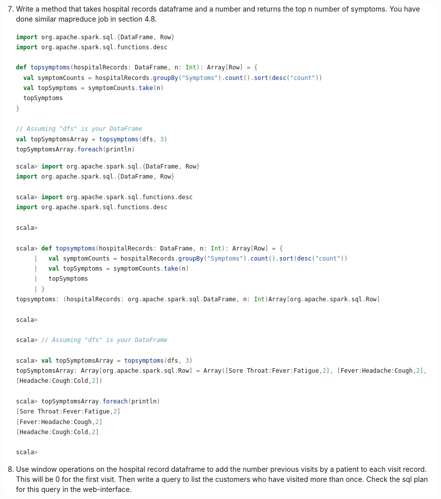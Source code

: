   7. Write a method that takes hospital records dataframe and a number and returns the top n number of symptoms. You have done similar mapreduce job in section 4.8.
        
        ```scala
        import org.apache.spark.sql.{DataFrame, Row}
        import org.apache.spark.sql.functions.desc
        
        def topsymptoms(hospitalRecords: DataFrame, n: Int): Array[Row] = {
          val symptomCounts = hospitalRecords.groupBy("Symptoms").count().sort(desc("count"))
          val topSymptoms = symptomCounts.take(n)
          topSymptoms
        }
        
        // Assuming "dfs" is your DataFrame
        val topSymptomsArray = topsymptoms(dfs, 3)
        topSymptomsArray.foreach(println)
        ```
        
        ```scala
        scala> import org.apache.spark.sql.{DataFrame, Row}
        import org.apache.spark.sql.{DataFrame, Row}
        
        scala> import org.apache.spark.sql.functions.desc
        import org.apache.spark.sql.functions.desc
        
        scala> 
        
        scala> def topsymptoms(hospitalRecords: DataFrame, n: Int): Array[Row] = {
             |   val symptomCounts = hospitalRecords.groupBy("Symptoms").count().sort(desc("count"))
             |   val topSymptoms = symptomCounts.take(n)
             |   topSymptoms
             | }
        topsymptoms: (hospitalRecords: org.apache.spark.sql.DataFrame, n: Int)Array[org.apache.spark.sql.Row]
        
        scala> 
        
        scala> // Assuming "dfs" is your DataFrame
        
        scala> val topSymptomsArray = topsymptoms(dfs, 3)
        topSymptomsArray: Array[org.apache.spark.sql.Row] = Array([Sore Throat:Fever:Fatigue,2], [Fever:Headache:Cough,2], [Headache:Cough:Cold,2])
        
        scala> topSymptomsArray.foreach(println)
        [Sore Throat:Fever:Fatigue,2]
        [Fever:Headache:Cough,2]
        [Headache:Cough:Cold,2]
        
        scala>
        ```
        
  8. Use window operations on the hospital record dataframe to add the number previous visits by a patient to each visit record. This will be 0 for the first visit. Then write a query to list the customers who have visited more than once. Check the sql plan for this query in the web-interface.
        
